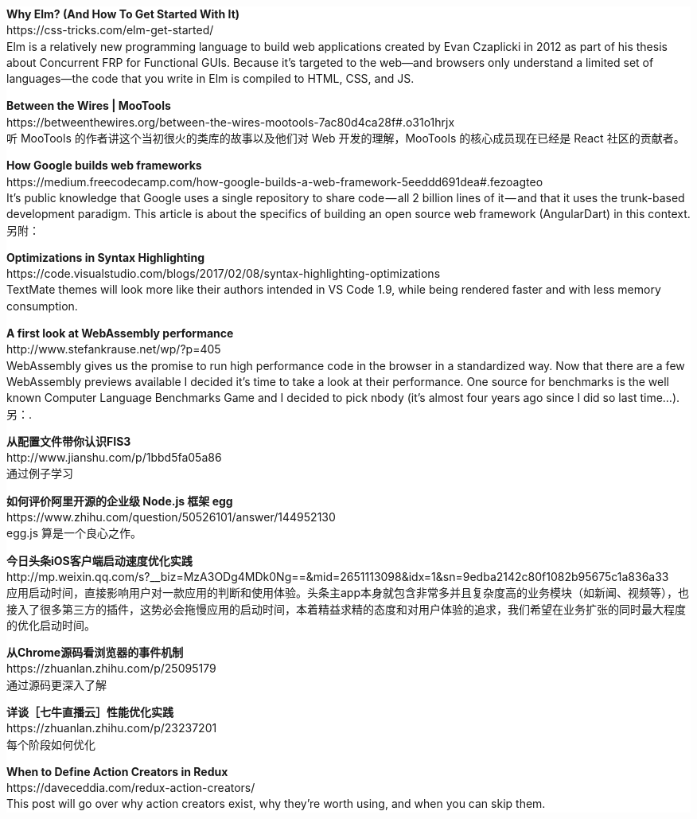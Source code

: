 <p><strong>Why Elm? (And How To Get Started With It)</strong><br />
https://css-tricks.com/elm-get-started/<br />
Elm is a relatively new programming language to build web applications created by Evan Czaplicki in 2012 as part of his thesis about Concurrent FRP for Functional GUIs. Because it’s targeted to the web—and browsers only understand a limited set of languages—the code that you write in Elm is compiled to HTML, CSS, and JS.</p>

<p><strong>Between the Wires | MooTools</strong><br />
https://betweenthewires.org/between-the-wires-mootools-7ac80d4ca28f#.o31o1hrjx<br />
听 MooTools 的作者讲这个当初很火的类库的故事以及他们对 Web 开发的理解，MooTools 的核心成员现在已经是 React 社区的贡献者。</p>

<p><strong>How Google builds web frameworks</strong><br />
https://medium.freecodecamp.com/how-google-builds-a-web-framework-5eeddd691dea#.fezoagteo<br />
It’s public knowledge that Google uses a single repository to share code — all 2 billion lines of it — and that it uses the trunk-based development paradigm. This article is about the specifics of building an open source web framework (AngularDart) in this context. 另附：</p>

<p><strong>Optimizations in Syntax Highlighting</strong><br />
https://code.visualstudio.com/blogs/2017/02/08/syntax-highlighting-optimizations<br />
TextMate themes will look more like their authors intended in VS Code 1.9, while being rendered faster and with less memory consumption.</p>

<p><strong>A first look at WebAssembly performance</strong><br />
http://www.stefankrause.net/wp/?p=405<br />
WebAssembly gives us the promise to run high performance code in the browser in a standardized way. Now that there are a few WebAssembly previews available I decided it’s time to take a look at their performance. One source for benchmarks is the well known Computer Language Benchmarks Game and I decided to pick nbody (it’s almost four years ago since I did so last time…). 另：.</p>

<p><strong>从配置文件带你认识FIS3</strong><br />
http://www.jianshu.com/p/1bbd5fa05a86<br />
通过例子学习</p>

<p><strong>如何评价阿里开源的企业级 Node.js 框架 egg</strong><br />
https://www.zhihu.com/question/50526101/answer/144952130<br />
egg.js 算是一个良心之作。</p>

<p><strong>今日头条iOS客户端启动速度优化实践</strong><br />
http://mp.weixin.qq.com/s?__biz=MzA3ODg4MDk0Ng==&amp;mid=2651113098&amp;idx=1&amp;sn=9edba2142c80f1082b95675c1a836a33<br />
应用启动时间，直接影响用户对一款应用的判断和使用体验。头条主app本身就包含非常多并且复杂度高的业务模块（如新闻、视频等），也接入了很多第三方的插件，这势必会拖慢应用的启动时间，本着精益求精的态度和对用户体验的追求，我们希望在业务扩张的同时最大程度的优化启动时间。</p>

<p><strong>从Chrome源码看浏览器的事件机制</strong><br />
https://zhuanlan.zhihu.com/p/25095179<br />
通过源码更深入了解</p>

<p><strong>详谈［七牛直播云］性能优化实践</strong><br />
https://zhuanlan.zhihu.com/p/23237201<br />
每个阶段如何优化</p>

<p><strong>When to Define Action Creators in Redux</strong><br />
https://daveceddia.com/redux-action-creators/<br />
This post will go over why action creators exist, why they’re worth using, and when you can skip them.</p>
